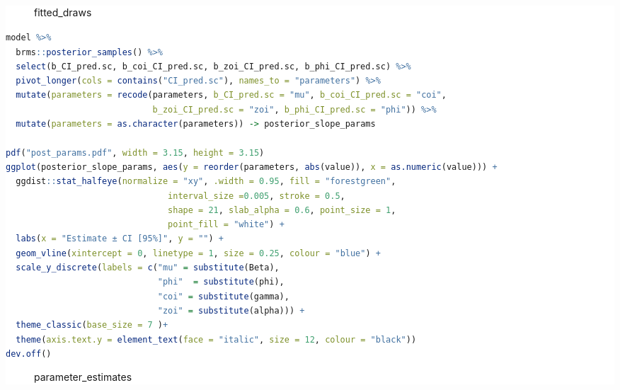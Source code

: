 <figure>
<embed src="figures/08_final-model-results/fitted2.pdf" height="350" /><figcaption aria-hidden="true">fitted_draws</figcaption>
</figure>

``` r
model %>%
  brms::posterior_samples() %>%
  select(b_CI_pred.sc, b_coi_CI_pred.sc, b_zoi_CI_pred.sc, b_phi_CI_pred.sc) %>% 
  pivot_longer(cols = contains("CI_pred.sc"), names_to = "parameters") %>% 
  mutate(parameters = recode(parameters, b_CI_pred.sc = "mu", b_coi_CI_pred.sc = "coi", 
                             b_zoi_CI_pred.sc = "zoi", b_phi_CI_pred.sc = "phi")) %>%
  mutate(parameters = as.character(parameters)) -> posterior_slope_params

pdf("post_params.pdf", width = 3.15, height = 3.15)
ggplot(posterior_slope_params, aes(y = reorder(parameters, abs(value)), x = as.numeric(value))) +
  ggdist::stat_halfeye(normalize = "xy", .width = 0.95, fill = "forestgreen", 
                                interval_size =0.005, stroke = 0.5,
                                shape = 21, slab_alpha = 0.6, point_size = 1,
                                point_fill = "white") + 
  labs(x = "Estimate ± CI [95%]", y = "") +
  geom_vline(xintercept = 0, linetype = 1, size = 0.25, colour = "blue") +
  scale_y_discrete(labels = c("mu" = substitute(Beta),
                              "phi"  = substitute(phi),
                              "coi" = substitute(gamma),
                              "zoi" = substitute(alpha))) +
  theme_classic(base_size = 7 )+ 
  theme(axis.text.y = element_text(face = "italic", size = 12, colour = "black")) 
dev.off()
```

<figure>
<embed src="figures/08_final-model-results/post_params.pdf" height="350" /><figcaption aria-hidden="true">parameter_estimates</figcaption>
</figure>
